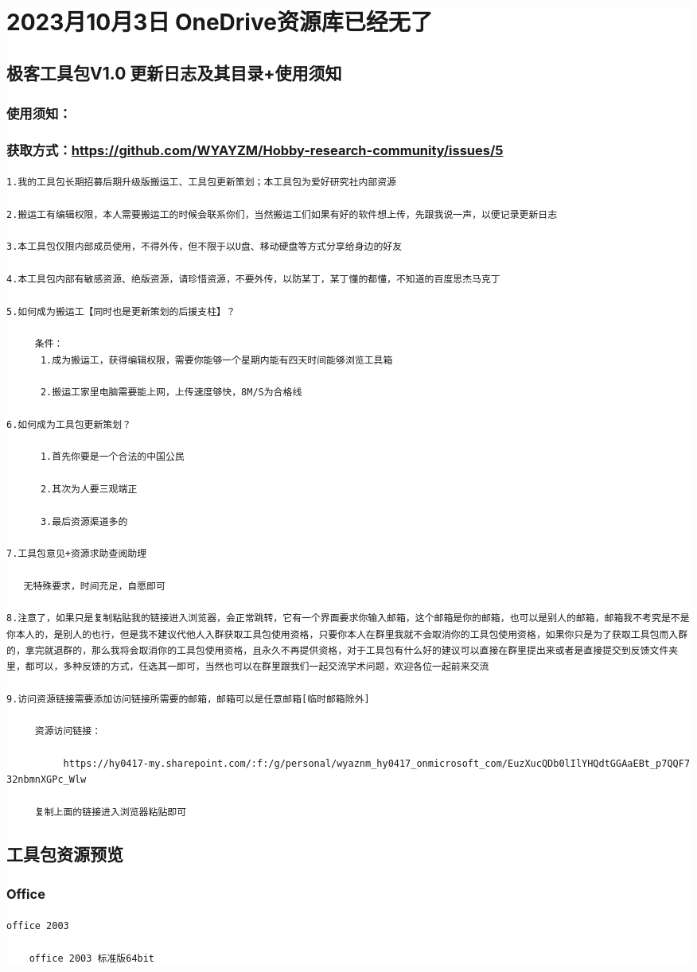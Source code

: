# 2023月10月3日 OneDrive资源库已经无了

## 极客工具包V1.0 更新日志及其目录+使用须知

### 使用须知：

### 获取方式：https://github.com/WYAYZM/Hobby-research-community/issues/5

    1.我的工具包长期招募后期升级版搬运工、工具包更新策划；本工具包为爱好研究社内部资源

    2.搬运工有编辑权限，本人需要搬运工的时候会联系你们，当然搬运工们如果有好的软件想上传，先跟我说一声，以便记录更新日志

    3.本工具包仅限内部成员使用，不得外传，但不限于以U盘、移动硬盘等方式分享给身边的好友

    4.本工具包内部有敏感资源、绝版资源，请珍惜资源，不要外传，以防某丁，某丁懂的都懂，不知道的百度思杰马克丁

    5.如何成为搬运工【同时也是更新策划的后援支柱】？
	     
	     条件：
		  1.成为搬运工，获得编辑权限，需要你能够一个星期内能有四天时间能够浏览工具箱
		  
		  2.搬运工家里电脑需要能上网，上传速度够快，8M/S为合格线

    6.如何成为工具包更新策划？
	
	      1.首先你要是一个合法的中国公民
	
	      2.其次为人要三观端正
	
	      3.最后资源渠道多的

    7.工具包意见+资源求助查阅助理
	
	   无特殊要求，时间充足，自愿即可
	
    8.注意了，如果只是复制粘贴我的链接进入浏览器，会正常跳转，它有一个界面要求你输入邮箱，这个邮箱是你的邮箱，也可以是别人的邮箱，邮箱我不考究是不是你本人的，是别人的也行，但是我不建议代他人入群获取工具包使用资格，只要你本人在群里我就不会取消你的工具包使用资格，如果你只是为了获取工具包而入群的，拿完就退群的，那么我将会取消你的工具包使用资格，且永久不再提供资格，对于工具包有什么好的建议可以直接在群里提出来或者是直接提交到反馈文件夹里，都可以，多种反馈的方式，任选其一即可，当然也可以在群里跟我们一起交流学术问题，欢迎各位一起前来交流

    9.访问资源链接需要添加访问链接所需要的邮箱，邮箱可以是任意邮箱[临时邮箱除外]

         资源访问链接：

              https://hy0417-my.sharepoint.com/:f:/g/personal/wyaznm_hy0417_onmicrosoft_com/EuzXucQDb0lIlYHQdtGGAaEBt_p7QQF732nbmnXGPc_Wlw

         复制上面的链接进入浏览器粘贴即可

## 工具包资源预览

### Office
	
	office 2003
 		
		office 2003 标准版64bit
 		